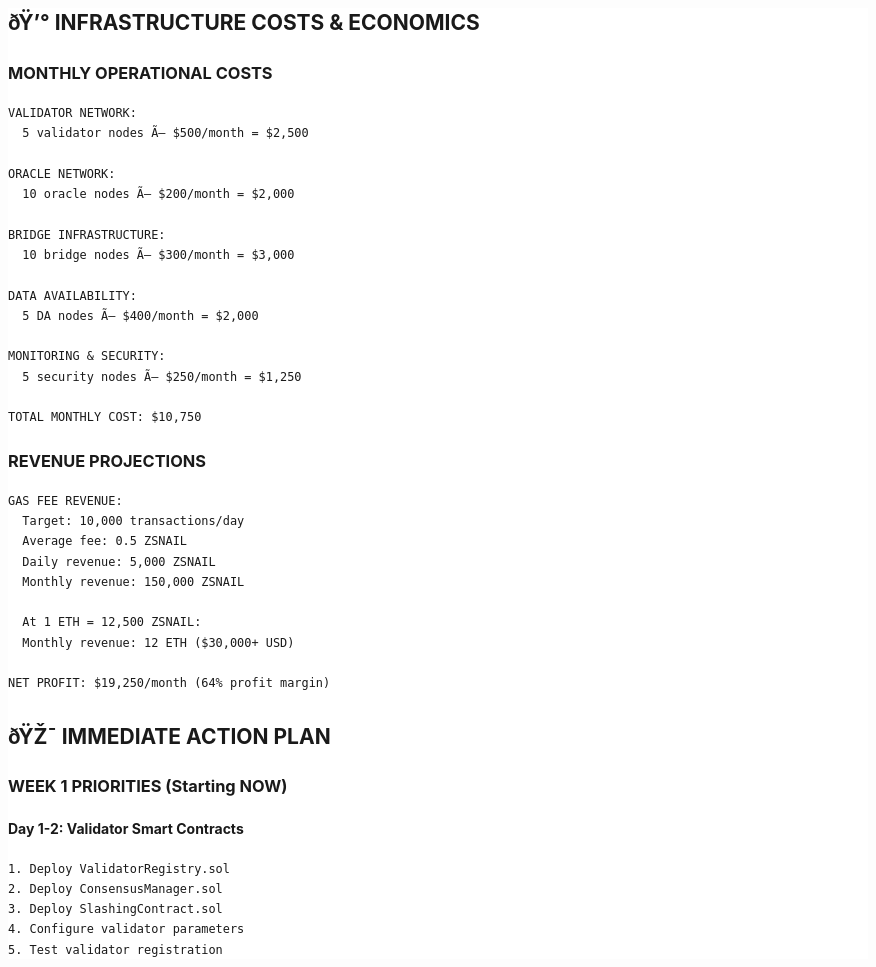 ## ðŸ’° **INFRASTRUCTURE COSTS & ECONOMICS**

### **MONTHLY OPERATIONAL COSTS**

```text
VALIDATOR NETWORK:
  5 validator nodes Ã— $500/month = $2,500
  
ORACLE NETWORK:  
  10 oracle nodes Ã— $200/month = $2,000
  
BRIDGE INFRASTRUCTURE:
  10 bridge nodes Ã— $300/month = $3,000
  
DATA AVAILABILITY:
  5 DA nodes Ã— $400/month = $2,000
  
MONITORING & SECURITY:
  5 security nodes Ã— $250/month = $1,250
  
TOTAL MONTHLY COST: $10,750
```

### **REVENUE PROJECTIONS**

```text
GAS FEE REVENUE:
  Target: 10,000 transactions/day
  Average fee: 0.5 ZSNAIL
  Daily revenue: 5,000 ZSNAIL
  Monthly revenue: 150,000 ZSNAIL
  
  At 1 ETH = 12,500 ZSNAIL:
  Monthly revenue: 12 ETH ($30,000+ USD)
  
NET PROFIT: $19,250/month (64% profit margin)
```

## ðŸŽ¯ **IMMEDIATE ACTION PLAN**

### **WEEK 1 PRIORITIES (Starting NOW)**

#### **Day 1-2: Validator Smart Contracts**

```bash
1. Deploy ValidatorRegistry.sol
2. Deploy ConsensusManager.sol  
3. Deploy SlashingContract.sol
4. Configure validator parameters
5. Test validator registration
```
